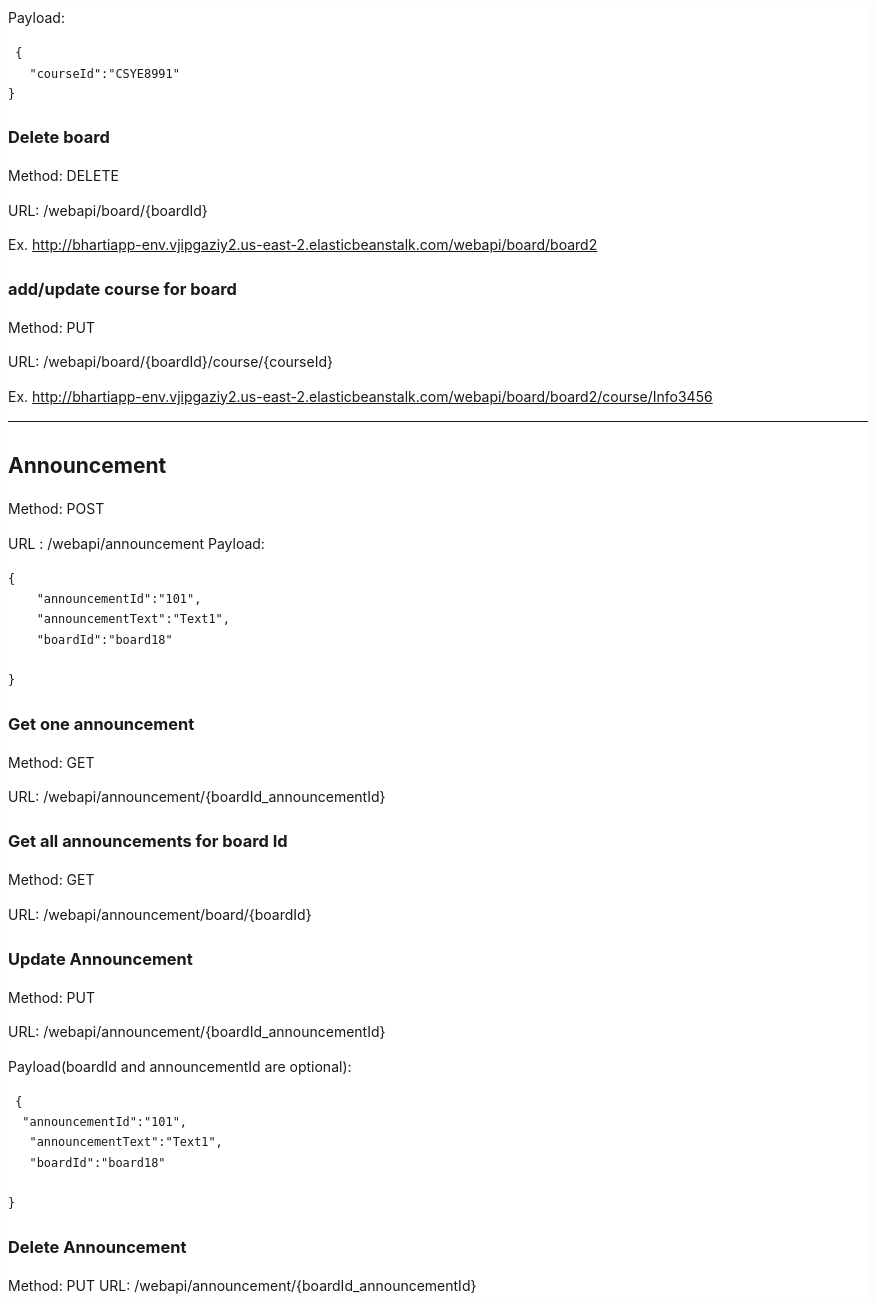 Payload: 
 ```
  {
    "courseId":"CSYE8991"
}
 ```   
### Delete board
Method: DELETE

URL: /webapi/board/{boardId}

Ex. http://bhartiapp-env.vjipgaziy2.us-east-2.elasticbeanstalk.com/webapi/board/board2

### add/update course for board
Method: PUT

URL: /webapi/board/{boardId}/course/{courseId}

Ex. http://bhartiapp-env.vjipgaziy2.us-east-2.elasticbeanstalk.com/webapi/board/board2/course/Info3456

------------
## Announcement
Method: POST

URL : /webapi/announcement
Payload:
``` 
{
	"announcementId":"101",
	"announcementText":"Text1",
	"boardId":"board18"
	
}
```
### Get one announcement

Method: GET

URL: /webapi/announcement/{boardId_announcementId}

### Get all announcements for board Id

Method: GET

URL: /webapi/announcement/board/{boardId}

### Update Announcement 

Method: PUT

URL: /webapi/announcement/{boardId_announcementId}

Payload(boardId and announcementId are optional): 
 ```
  {
   "announcementId":"101",
	"announcementText":"Text1",
	"boardId":"board18"
	
}
 ```
### Delete Announcement
Method: PUT
URL: /webapi/announcement/{boardId_announcementId}

